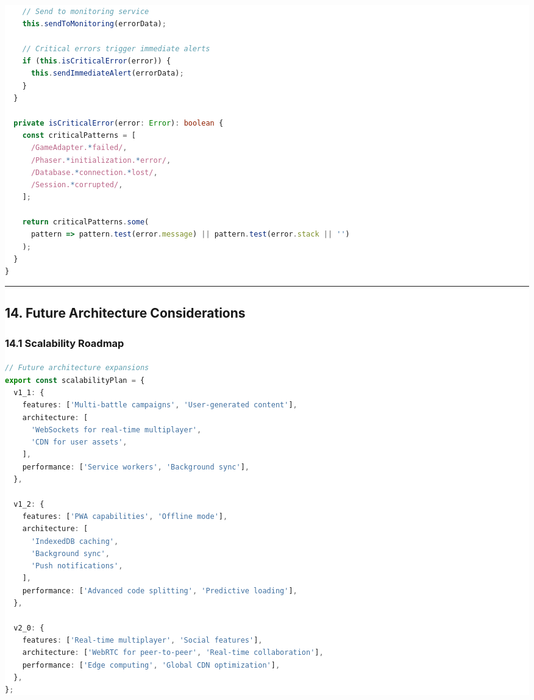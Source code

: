 ```typescript
    // Send to monitoring service
    this.sendToMonitoring(errorData);

    // Critical errors trigger immediate alerts
    if (this.isCriticalError(error)) {
      this.sendImmediateAlert(errorData);
    }
  }

  private isCriticalError(error: Error): boolean {
    const criticalPatterns = [
      /GameAdapter.*failed/,
      /Phaser.*initialization.*error/,
      /Database.*connection.*lost/,
      /Session.*corrupted/,
    ];

    return criticalPatterns.some(
      pattern => pattern.test(error.message) || pattern.test(error.stack || '')
    );
  }
}
```

---

## 14. Future Architecture Considerations

### 14.1 Scalability Roadmap

```typescript
// Future architecture expansions
export const scalabilityPlan = {
  v1_1: {
    features: ['Multi-battle campaigns', 'User-generated content'],
    architecture: [
      'WebSockets for real-time multiplayer',
      'CDN for user assets',
    ],
    performance: ['Service workers', 'Background sync'],
  },

  v1_2: {
    features: ['PWA capabilities', 'Offline mode'],
    architecture: [
      'IndexedDB caching',
      'Background sync',
      'Push notifications',
    ],
    performance: ['Advanced code splitting', 'Predictive loading'],
  },

  v2_0: {
    features: ['Real-time multiplayer', 'Social features'],
    architecture: ['WebRTC for peer-to-peer', 'Real-time collaboration'],
    performance: ['Edge computing', 'Global CDN optimization'],
  },
};
```
